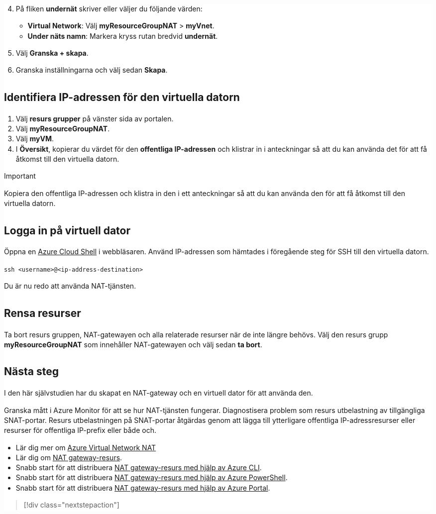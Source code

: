 4. På fliken **undernät** skriver eller väljer du följande värden:
   - **Virtual Network**: Välj **myResourceGroupNAT**  >  **myVnet**.
   - **Under näts namn**: Markera kryss rutan bredvid **undernät**.

5. Välj **Granska + skapa**.

6. Granska inställningarna och välj sedan **Skapa**.

## <a name="discover-the-ip-address-of-the-vm"></a>Identifiera IP-adressen för den virtuella datorn

1. Välj **resurs grupper** på vänster sida av portalen.
2. Välj **myResourceGroupNAT**.
3. Välj **myVM**.
4. I **Översikt**, kopierar du värdet för den **offentliga IP-adressen** och klistrar in i anteckningar så att du kan använda det för att få åtkomst till den virtuella datorn.

>[!IMPORTANT]
>Kopiera den offentliga IP-adressen och klistra in den i ett anteckningar så att du kan använda den för att få åtkomst till den virtuella datorn.

## <a name="sign-in-to-vm"></a>Logga in på virtuell dator

Öppna en [Azure Cloud Shell](https://shell.azure.com) i webbläsaren. Använd IP-adressen som hämtades i föregående steg för SSH till den virtuella datorn.

```azurecli-interactive
ssh <username>@<ip-address-destination>
```

Du är nu redo att använda NAT-tjänsten.

## <a name="clean-up-resources"></a>Rensa resurser

Ta bort resurs gruppen, NAT-gatewayen och alla relaterade resurser när de inte längre behövs. Välj den resurs grupp **myResourceGroupNAT** som innehåller NAT-gatewayen och välj sedan **ta bort**.

## <a name="next-steps"></a>Nästa steg

I den här självstudien har du skapat en NAT-gateway och en virtuell dator för att använda den. 

Granska mått i Azure Monitor för att se hur NAT-tjänsten fungerar. Diagnostisera problem som resurs utbelastning av tillgängliga SNAT-portar.  Resurs utbelastningen på SNAT-portar åtgärdas genom att lägga till ytterligare offentliga IP-adressresurser eller resurser för offentliga IP-prefix eller både och.


- Lär dig mer om [Azure Virtual Network NAT](./nat-overview.md)
- Lär dig om [NAT gateway-resurs](./nat-gateway-resource.md).
- Snabb start för att distribuera [NAT gateway-resurs med hjälp av Azure CLI](./quickstart-create-nat-gateway-cli.md).
- Snabb start för att distribuera [NAT gateway-resurs med hjälp av Azure PowerShell](./quickstart-create-nat-gateway-powershell.md).
- Snabb start för att distribuera [NAT gateway-resurs med hjälp av Azure Portal](./quickstart-create-nat-gateway-portal.md).
> [!div class="nextstepaction"]

